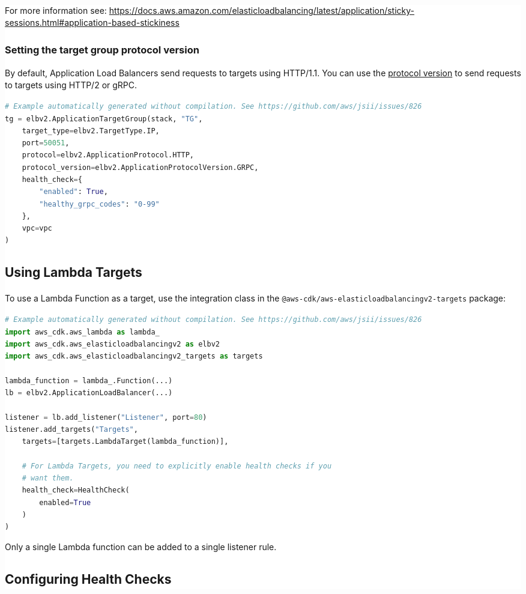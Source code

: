 For more information see: https://docs.aws.amazon.com/elasticloadbalancing/latest/application/sticky-sessions.html#application-based-stickiness

### Setting the target group protocol version

By default, Application Load Balancers send requests to targets using HTTP/1.1. You can use the [protocol version](https://docs.aws.amazon.com/elasticloadbalancing/latest/application/load-balancer-target-groups.html#target-group-protocol-version) to send requests to targets using HTTP/2 or gRPC.

```python
# Example automatically generated without compilation. See https://github.com/aws/jsii/issues/826
tg = elbv2.ApplicationTargetGroup(stack, "TG",
    target_type=elbv2.TargetType.IP,
    port=50051,
    protocol=elbv2.ApplicationProtocol.HTTP,
    protocol_version=elbv2.ApplicationProtocolVersion.GRPC,
    health_check={
        "enabled": True,
        "healthy_grpc_codes": "0-99"
    },
    vpc=vpc
)
```

## Using Lambda Targets

To use a Lambda Function as a target, use the integration class in the
`@aws-cdk/aws-elasticloadbalancingv2-targets` package:

```python
# Example automatically generated without compilation. See https://github.com/aws/jsii/issues/826
import aws_cdk.aws_lambda as lambda_
import aws_cdk.aws_elasticloadbalancingv2 as elbv2
import aws_cdk.aws_elasticloadbalancingv2_targets as targets

lambda_function = lambda_.Function(...)
lb = elbv2.ApplicationLoadBalancer(...)

listener = lb.add_listener("Listener", port=80)
listener.add_targets("Targets",
    targets=[targets.LambdaTarget(lambda_function)],

    # For Lambda Targets, you need to explicitly enable health checks if you
    # want them.
    health_check=HealthCheck(
        enabled=True
    )
)
```

Only a single Lambda function can be added to a single listener rule.

## Configuring Health Checks
